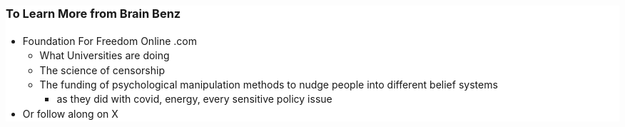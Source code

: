 ### To Learn More from Brain Benz


- Foundation For Freedom Online .com 
	- What Universities are doing 
	- The science of censorship  
	- The funding of psychological manipulation methods to nudge people into different belief systems 
		- as they did with covid, energy, every sensitive policy issue 
- Or follow along on X 